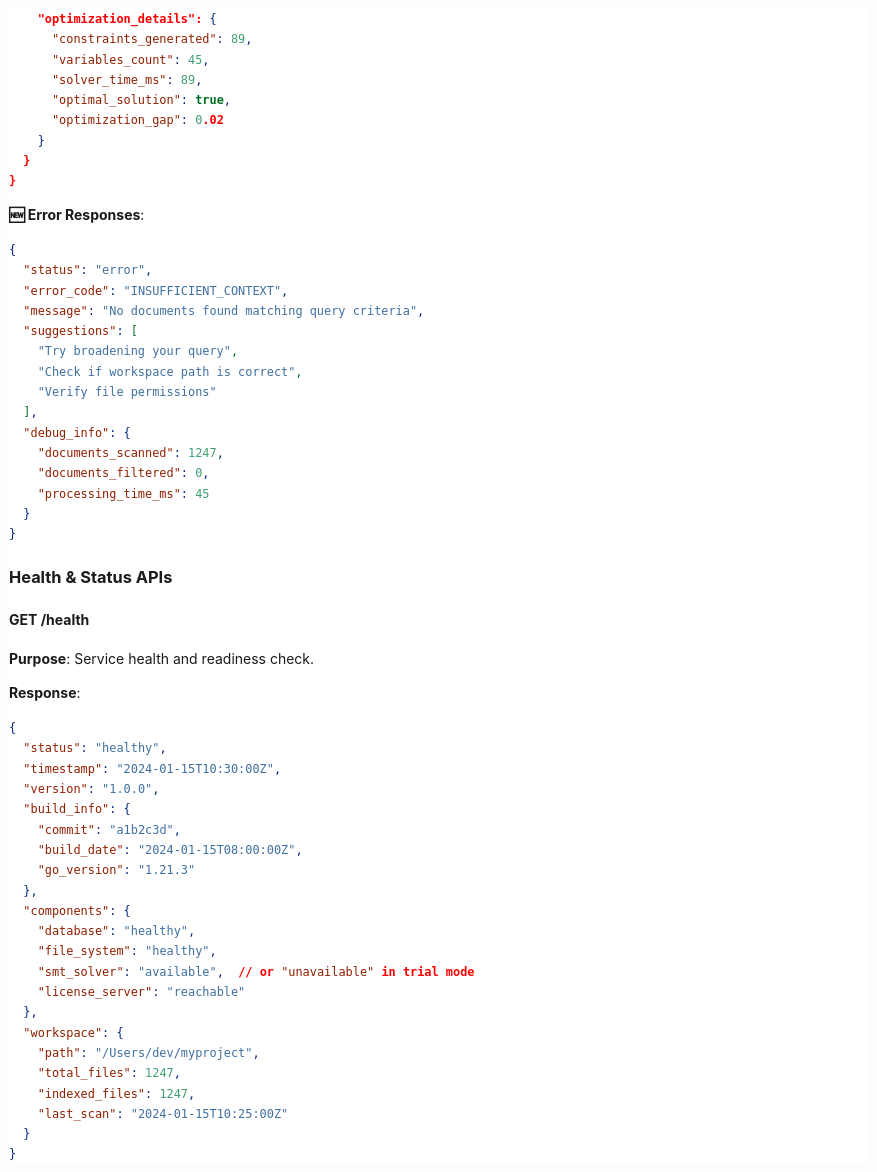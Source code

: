 ```json
    "optimization_details": {
      "constraints_generated": 89,
      "variables_count": 45,
      "solver_time_ms": 89,
      "optimal_solution": true,
      "optimization_gap": 0.02
    }
  }
}
```

**🆕 Error Responses**:
```json
{
  "status": "error",
  "error_code": "INSUFFICIENT_CONTEXT",
  "message": "No documents found matching query criteria",
  "suggestions": [
    "Try broadening your query",
    "Check if workspace path is correct",
    "Verify file permissions"
  ],
  "debug_info": {
    "documents_scanned": 1247,
    "documents_filtered": 0,
    "processing_time_ms": 45
  }
}
```

### Health & Status APIs

#### **GET /health**

**Purpose**: Service health and readiness check.

**Response**:
```json
{
  "status": "healthy",
  "timestamp": "2024-01-15T10:30:00Z",
  "version": "1.0.0",
  "build_info": {
    "commit": "a1b2c3d",
    "build_date": "2024-01-15T08:00:00Z",
    "go_version": "1.21.3"
  },
  "components": {
    "database": "healthy",
    "file_system": "healthy", 
    "smt_solver": "available",  // or "unavailable" in trial mode
    "license_server": "reachable"
  },
  "workspace": {
    "path": "/Users/dev/myproject",
    "total_files": 1247,
    "indexed_files": 1247,
    "last_scan": "2024-01-15T10:25:00Z"
  }
}
```
